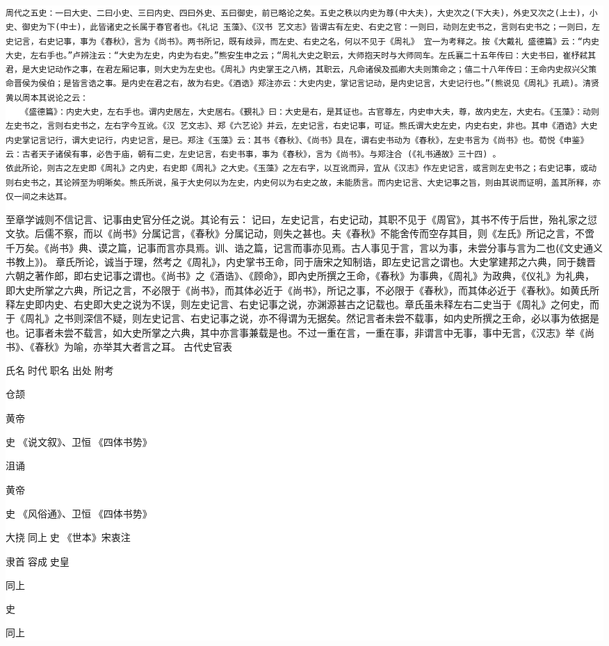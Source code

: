     周代之五史：一曰大史、二曰小史、三曰内史、四曰外史、五曰御史，前已略论之矣。五史之秩以内史为尊(中大夫)，大史次之(下大夫)，外史又次之(上士)，小史、御史为下(中士)，此皆诸史之长属于春官者也。《礼记 玉藻》、《汉书 艺文志》皆谓古有左史、右史之官：一则曰，动则左史书之，言则右史书之；一则曰，左史记言，右史记事，事为《春秋》，言为《尚书》。两书所记，既有歧异，而左史、右史之名，何以不见于《周礼》 宜一为考释之。按《大戴礼 盛德篇》云：“内史大史，左右手也。”卢辨注云：“大史为左史，内史为右史。”熊安生申之云；“周礼大史之职云，大师抱天时与大师同车。左氏襄二十五年传曰：大史书曰，崔杼弒其君，是大史记动作之事，在君左厢记事，则大史为左史也。《周礼》内史掌王之八柄，其职云，凡命诸侯及孤卿大夫则策命之；僖二十八年传曰：王命内史叔兴父策命晋侯为侯伯；是皆言诰之事。是内史在君之右，故为右史。《酒诰》郑注亦云：大史内史，掌记言记动，是内史记言，大史记行也。”(熊说见《周礼》孔疏)。清贤黄以周本其说论之云：
       《盛德篇》：内史大史，左右手也。谓内史居左，大史居右。《覲礼》曰：大史是右，是其证也。古官尊左，内史申大夫，尊，故内史左，大史右。《玉藻》：动则左史书之，言则右史书之，左右字今互讹。《汉 艺文志》、郑《六艺论》并云，左史记言，右史记事，可证。熊氏谓大史左史，内史右史，非也。其申《酒诰》大史内史掌记言记行，谓大史记行，内史记言，是已。郑注《玉藻》云：其书《春秋》、《尚书》具在，谓右史书动为《春秋》，左史书言为《尚书》也。荀悦《申鉴》云：古者天子诸侯有事，必告于庙，朝有二史，左史记言，右史书事，事为《春秋》，言为《尚书》。与郑注合 (《礼书通故》三十四) 。
    依此所论，则古之左史即《周礼》之内史，右史即《周礼》之大史。《玉藻》之左右字，以互讹而异，宜从《汉志》作左史记言，或言则左史书之；右史记事，或动则右史书之，其论辨至为明晰矣。熊氏所说，虽于大史何以为左史，内史何以为右史之故，未能质言。而内史记言、大史记事之旨，则由其说而证明，盖其所释，亦仅一间之未达耳。
至章学诚则不信记言、记事由史官分任之说。其论有云：
记曰，左史记言，右史记动，其职不见于《周官》，其书不传于后世，殆礼家之愆文欤。后儒不察，而以《尚书》分属记言，《春秋》分属记动，则失之甚也。夫《春秋》不能舍传而空存其目，则《左氏》所记之言，不啻千万矣。《尚书》典、谟之篇，记事而言亦具焉。训、诰之篇，记言而事亦见焉。古人事见于言，言以为事，未尝分事与言为二也(《文史通义 书教上》)。
    章氏所论，诚当于理，然考之《周礼》，内史掌书王命，同于唐宋之知制诰，即左史记言之谓也。大史掌建邦之六典，同于魏晋六朝之著作郎，即右史记事之谓也。《尚书》之《酒诰》、《顾命》，即內史所撰之王命，《春秋》为事典，《周礼》为政典，《仪礼》为礼典，即大史所掌之六典，所记之言，不必限于《尚书》，而其体必近于《尚书》，所记之事，不必限于《春秋》，而其体必近于《春秋》。如黄氏所释左史即内史、右史即大史之说为不误，则左史记言、右史记事之说，亦渊源甚古之记载也。章氏虽未释左右二史当于《周礼》之何史，而于《周礼》之书则深信不疑，则左史记言、右史记事之说，亦不得谓为无据矣。然记言者未尝不载事，如内史所撰之王命，必以事为依据是也。记事者未尝不载言，如大史所掌之六典，其中亦言事兼载是也。不过一重在言，一重在事，非谓言中无事，事中无言，《汉志》举《尚书》、《春秋》为喻，亦举其大者言之耳。
    古代史官表
 
氏名
	时代
	职名
	出处
	附考


仓颉
	
黄帝
	
史
	《说文叙》、卫恒
《四体书势》
	

沮诵
	
黄帝
	
史
	《风俗通》、卫恒
《四体书势》
	
大挠
	同上
	史
	《世本》宋衷注
	
隶首
容成
史皇
	
同上
	
史
	
同上
	